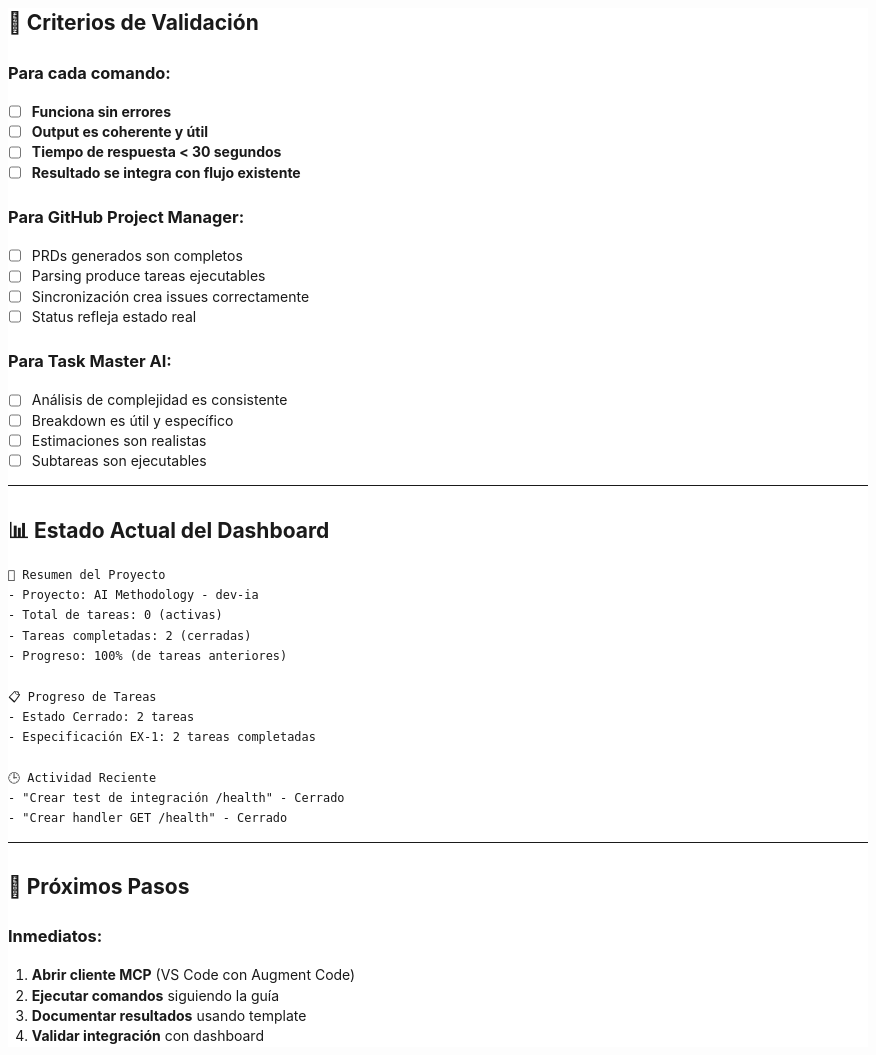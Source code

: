 ## 🎯 Criterios de Validación

### **Para cada comando:**
- [ ] **Funciona sin errores**
- [ ] **Output es coherente y útil**
- [ ] **Tiempo de respuesta < 30 segundos**
- [ ] **Resultado se integra con flujo existente**

### **Para GitHub Project Manager:**
- [ ] PRDs generados son completos
- [ ] Parsing produce tareas ejecutables
- [ ] Sincronización crea issues correctamente
- [ ] Status refleja estado real

### **Para Task Master AI:**
- [ ] Análisis de complejidad es consistente
- [ ] Breakdown es útil y específico
- [ ] Estimaciones son realistas
- [ ] Subtareas son ejecutables

---

## 📊 Estado Actual del Dashboard

```
🎯 Resumen del Proyecto
- Proyecto: AI Methodology - dev-ia
- Total de tareas: 0 (activas)
- Tareas completadas: 2 (cerradas)
- Progreso: 100% (de tareas anteriores)

📋 Progreso de Tareas
- Estado Cerrado: 2 tareas
- Especificación EX-1: 2 tareas completadas

🕒 Actividad Reciente
- "Crear test de integración /health" - Cerrado
- "Crear handler GET /health" - Cerrado
```

---

## 🚀 Próximos Pasos

### **Inmediatos:**
1. **Abrir cliente MCP** (VS Code con Augment Code)
2. **Ejecutar comandos** siguiendo la guía
3. **Documentar resultados** usando template
4. **Validar integración** con dashboard
